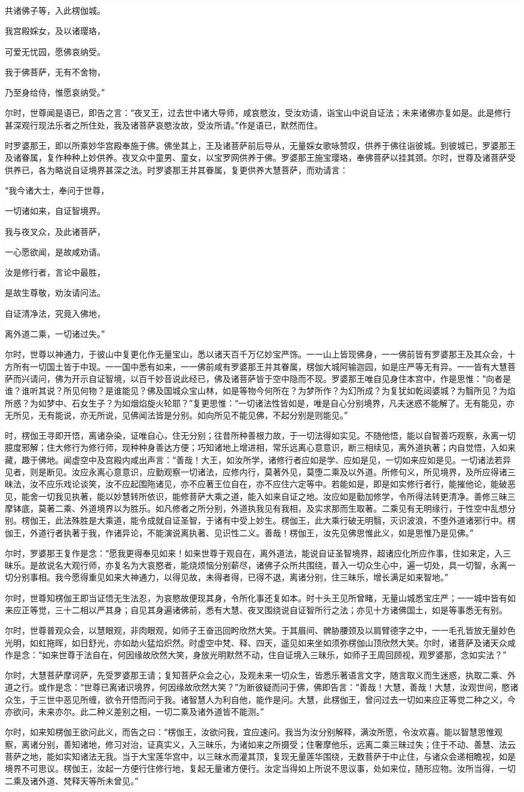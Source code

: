 共诸佛子等，入此楞伽城。  

我宫殿婇女，及以诸璎珞，  

可爱无忧园，愿佛哀纳受。  

我于佛菩萨，无有不舍物，  

乃至身给侍，惟愿哀纳受。”  

尔时，世尊闻是语已，即告之言：“夜叉王，过去世中诸大导师，咸哀愍汝，受汝劝请，诣宝山中说自证法；未来诸佛亦复如是。此是修行甚深观行现法乐者之所住处，我及诸菩萨哀愍汝故，受汝所请。”作是语已，默然而住。  

时罗婆那王，即以所乘妙华宫殿奉施于佛。佛坐其上，王及诸菩萨前后导从，无量婇女歌咏赞叹，供养于佛往诣彼城。到彼城已，罗婆那王及诸眷属，复作种种上妙供养。夜叉众中童男、童女，以宝罗网供养于佛。罗婆那王施宝璎珞，奉佛菩萨以挂其颈。尔时，世尊及诸菩萨受供养已，各为略说自证境界甚深之法。时罗婆那王并其眷属，复更供养大慧菩萨，而劝请言：  

“我今诸大士，奉问于世尊，  

一切诸如来，自证智境界。  

我与夜叉众，及此诸菩萨，  

一心愿欲闻，是故咸劝请。  

汝是修行者，言论中最胜，  

是故生尊敬，劝汝请问法。  

自证清净法，究竟入佛地，  

离外道二乘，一切诸过失。”  

尔时，世尊以神通力，于彼山中复更化作无量宝山，悉以诸天百千万亿妙宝严饰。一一山上皆现佛身，一一佛前皆有罗婆那王及其众会，十方所有一切国土皆于中现。一一国中悉有如来，一一佛前咸有罗婆那王并其眷属，楞伽大城阿输迦园，如是庄严等无有异。一一皆有大慧菩萨而兴请问，佛为开示自证智境，以百千妙音说此经已，佛及诸菩萨皆于空中隐而不现。罗婆那王唯自见身住本宫中，作是思惟：“向者是谁？谁听其说？所见何物？是谁能见？佛及国城众宝山林，如是等物今何所在？为梦所作？为幻所成？为复犹如乾闼婆城？为翳所见？为焰所惑？为如梦中、石女生子？为如烟焰旋火轮耶？”复更思惟：“一切诸法性皆如是，唯是自心分别境界，凡夫迷惑不能解了。无有能见，亦无所见，无有能说，亦无所说，见佛闻法皆是分别。如向所见不能见佛，不起分别是则能见。”  

时，楞伽王寻即开悟，离诸杂染，证唯自心，住无分别；往昔所种善根力故，于一切法得如实见。不随他悟，能以自智善巧观察，永离一切臆度邪解；住大修行为修行师，现种种身善达方便；巧知诸地上增进相，常乐远离心意意识，断三相续见，离外道执著；内自觉悟，入如来藏，趣于佛地。闻虚空中及宫殿内咸出声言：“善哉！大王，如汝所学，诸修行者应如是学、应如是见，一切如来应如是见。一切诸法若异见者，则是断见。汝应永离心意意识，应勤观察一切诸法，应修内行，莫著外见，莫堕二乘及以外道。所修句义，所见境界，及所应得诸三昧法，汝不应乐戏论谈笑，汝不应起围陁诸见，亦不应著王位自在，亦不应住六定等中。若能如是，即是如实修行者行，能摧他论，能破恶见，能舍一切我见执著，能以妙慧转所依识，能修菩萨大乘之道，能入如来自证之地。汝应如是勤加修学，令所得法转更清净。善修三昧三摩钵底，莫著二乘、外道境界以为胜乐。如凡修者之所分别，外道执我见有我相，及实求那而生取著。二乘见有无明缘行，于性空中乱想分别。楞伽王，此法殊胜是大乘道，能令成就自证圣智，于诸有中受上妙生。楞伽王，此大乘行破无明翳，灭识波浪，不堕外道诸邪行中。楞伽王，外道行者执著于我，作诸异论，不能演说离执著、见识性二义。善哉！楞伽王，汝先见佛思惟此义，如是思惟乃是见佛。”  

尔时，罗婆那王复作是念：“愿我更得奉见如来！如来世尊于观自在，离外道法，能说自证圣智境界，超诸应化所应作事，住如来定，入三昧乐。是故说名大观行师，亦复名为大哀愍者，能烧烦恼分别薪尽，诸佛子众所共围绕，普入一切众生心中，遍一切处，具一切智，永离一切分别事相。我今愿得重见如来大神通力，以得见故，未得者得，已得不退，离诸分别，住三昧乐，增长满足如来智地。”  

尔时，世尊知楞伽王即当证悟无生法忍，为哀愍故便现其身，令所化事还复如本。时十头王见所曾睹，无量山城悉宝庄严；一一城中皆有如来应正等觉，三十二相以严其身；自见其身遍诸佛前，悉有大慧、夜叉围绕说自证智所行之法；亦见十方诸佛国土，如是等事悉无有别。  

尔时，世尊普观众会，以慧眼观，非肉眼观，如师子王奋迅回盻欣然大笑。于其眉间、髀胁腰颈及以肩臂德字之中，一一毛孔皆放无量妙色光明，如虹拖晖，如日舒光，亦如劫火猛焰炽然。时虚空中梵、释、四天，遥见如来坐如须弥楞伽山顶欣然大笑。尔时，诸菩萨及诸天众咸作是念：“如来世尊于法自在，何因缘故欣然大笑，身放光明默然不动，住自证境入三昧乐，如师子王周回顾视，观罗婆那，念如实法？”  

尔时，大慧菩萨摩诃萨，先受罗婆那王请；复知菩萨众会之心，及观未来一切众生，皆悉乐著语言文字，随言取义而生迷惑，执取二乘、外道之行。或作是念：“世尊已离诸识境界，何因缘故欣然大笑？”为断彼疑而问于佛，佛即告言：“善哉！大慧，善哉！大慧，汝观世间，愍诸众生，于三世中恶见所缠，欲令开悟而问于我。诸智慧人为利自他，能作是问。大慧，此楞伽王，曾问过去一切如来应正等觉二种之义，今亦欲问，未来亦尔。此二种义差别之相，一切二乘及诸外道皆不能测。”  

尔时，如来知楞伽王欲问此义，而告之曰：“楞伽王，汝欲问我，宜应速问。我当为汝分别解释，满汝所愿，令汝欢喜。能以智慧思惟观察，离诸分别，善知诸地，修习对治，证真实义，入三昧乐，为诸如来之所摄受；住奢摩他乐，远离二乘三昧过失；住于不动、善慧、法云菩萨之地，能如实知诸法无我。当于大宝莲华宫中，以三昧水而灌其顶，复现无量莲华围绕，无数菩萨于中止住，与诸众会递相瞻视，如是境界不可思议。楞伽王，汝起一方便行住修行地，复起无量诸方便行。汝定当得如上所说不思议事，处如来位，随形应物。汝所当得，一切二乘及诸外道、梵释天等所未曾见。”  
